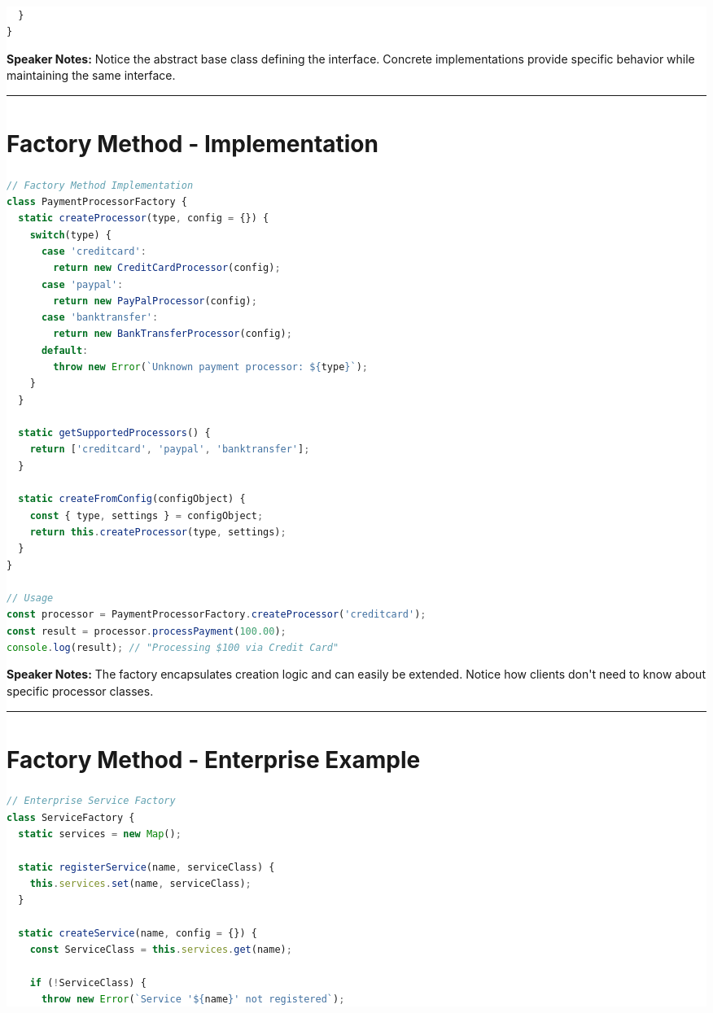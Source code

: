 ```javascript
  }
}
```

**Speaker Notes:** Notice the abstract base class defining the interface. Concrete implementations provide specific behavior while maintaining the same interface.

---

# Factory Method - Implementation

```javascript
// Factory Method Implementation
class PaymentProcessorFactory {
  static createProcessor(type, config = {}) {
    switch(type) {
      case 'creditcard':
        return new CreditCardProcessor(config);
      case 'paypal':
        return new PayPalProcessor(config);
      case 'banktransfer':
        return new BankTransferProcessor(config);
      default:
        throw new Error(`Unknown payment processor: ${type}`);
    }
  }
  
  static getSupportedProcessors() {
    return ['creditcard', 'paypal', 'banktransfer'];
  }
  
  static createFromConfig(configObject) {
    const { type, settings } = configObject;
    return this.createProcessor(type, settings);
  }
}

// Usage
const processor = PaymentProcessorFactory.createProcessor('creditcard');
const result = processor.processPayment(100.00);
console.log(result); // "Processing $100 via Credit Card"
```

**Speaker Notes:** The factory encapsulates creation logic and can easily be extended. Notice how clients don't need to know about specific processor classes.

---

# Factory Method - Enterprise Example

```javascript
// Enterprise Service Factory
class ServiceFactory {
  static services = new Map();
  
  static registerService(name, serviceClass) {
    this.services.set(name, serviceClass);
  }
  
  static createService(name, config = {}) {
    const ServiceClass = this.services.get(name);
    
    if (!ServiceClass) {
      throw new Error(`Service '${name}' not registered`);
```